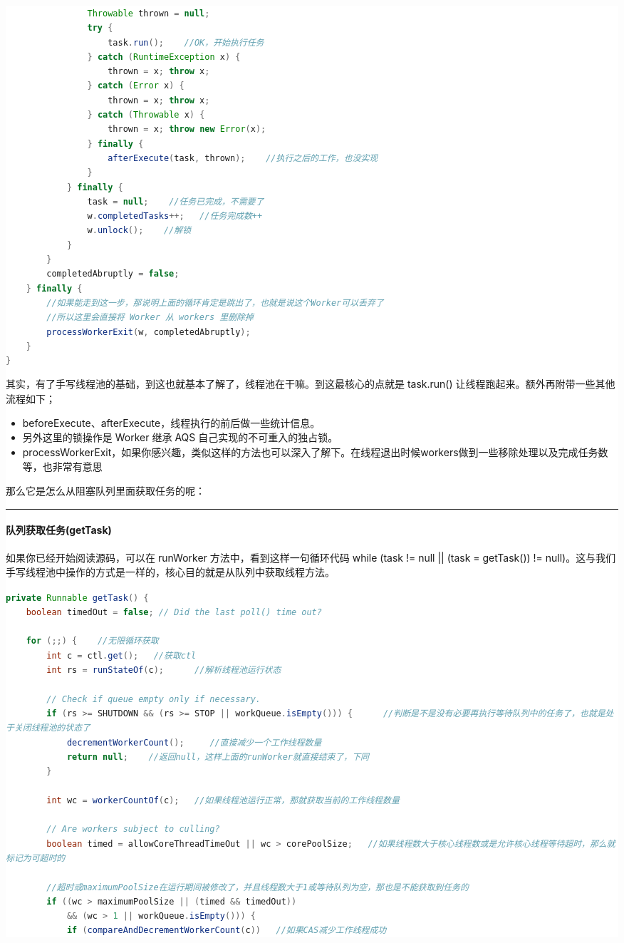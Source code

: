 ```java
                Throwable thrown = null;
                try {
                    task.run();    //OK，开始执行任务
                } catch (RuntimeException x) {
                    thrown = x; throw x;
                } catch (Error x) {
                    thrown = x; throw x;
                } catch (Throwable x) {
                    thrown = x; throw new Error(x);
                } finally {
                    afterExecute(task, thrown);    //执行之后的工作，也没实现
                }
            } finally {
                task = null;    //任务已完成，不需要了
                w.completedTasks++;   //任务完成数++
                w.unlock();    //解锁
            }
        }
        completedAbruptly = false;
    } finally {
      	//如果能走到这一步，那说明上面的循环肯定是跳出了，也就是说这个Worker可以丢弃了
      	//所以这里会直接将 Worker 从 workers 里删除掉
        processWorkerExit(w, completedAbruptly);
    }
}
```
其实，有了手写线程池的基础，到这也就基本了解了，线程池在干嘛。到这最核心的点就是 task.run() 让线程跑起来。额外再附带一些其他流程如下；

* beforeExecute、afterExecute，线程执行的前后做一些统计信息。
* 另外这里的锁操作是 Worker 继承 AQS 自己实现的不可重入的独占锁。
* processWorkerExit，如果你感兴趣，类似这样的方法也可以深入了解下。在线程退出时候workers做到一些移除处理以及完成任务数等，也非常有意思

那么它是怎么从阻塞队列里面获取任务的呢：

---
#### 队列获取任务(getTask)
如果你已经开始阅读源码，可以在 runWorker 方法中，看到这样一句循环代码 while (task != null || (task = getTask()) != null)。这与我们手写线程池中操作的方式是一样的，核心目的就是从队列中获取线程方法。  
  

```java
private Runnable getTask() {
    boolean timedOut = false; // Did the last poll() time out?

    for (;;) {    //无限循环获取
        int c = ctl.get();   //获取ctl 
        int rs = runStateOf(c);      //解析线程池运行状态

        // Check if queue empty only if necessary.
        if (rs >= SHUTDOWN && (rs >= STOP || workQueue.isEmpty())) {      //判断是不是没有必要再执行等待队列中的任务了，也就是处于关闭线程池的状态了
            decrementWorkerCount();     //直接减少一个工作线程数量
            return null;    //返回null，这样上面的runWorker就直接结束了，下同
        }

        int wc = workerCountOf(c);   //如果线程池运行正常，那就获取当前的工作线程数量

        // Are workers subject to culling?
        boolean timed = allowCoreThreadTimeOut || wc > corePoolSize;   //如果线程数大于核心线程数或是允许核心线程等待超时，那么就标记为可超时的

      	//超时或maximumPoolSize在运行期间被修改了，并且线程数大于1或等待队列为空，那也是不能获取到任务的
        if ((wc > maximumPoolSize || (timed && timedOut))
            && (wc > 1 || workQueue.isEmpty())) {
            if (compareAndDecrementWorkerCount(c))   //如果CAS减少工作线程成功
```